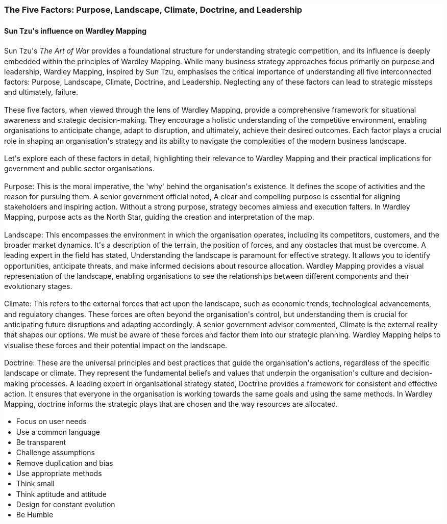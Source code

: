 
### <a name="the-five-factors-purpose-landscape-climate-doctrine-and-leadership"></a>The Five Factors: Purpose, Landscape, Climate, Doctrine, and Leadership

#### <a name="sun-tzus-influence-on-wardley-mapping"></a>Sun Tzu's influence on Wardley Mapping

Sun Tzu's *The Art of War* provides a foundational structure for understanding strategic competition, and its influence is deeply embedded within the principles of Wardley Mapping. While many business strategy approaches focus primarily on purpose and leadership, Wardley Mapping, inspired by Sun Tzu, emphasises the critical importance of understanding all five interconnected factors: Purpose, Landscape, Climate, Doctrine, and Leadership. Neglecting any of these factors can lead to strategic missteps and ultimately, failure.

These five factors, when viewed through the lens of Wardley Mapping, provide a comprehensive framework for situational awareness and strategic decision-making. They encourage a holistic understanding of the competitive environment, enabling organisations to anticipate change, adapt to disruption, and ultimately, achieve their desired outcomes. Each factor plays a crucial role in shaping an organisation's strategy and its ability to navigate the complexities of the modern business landscape.

Let's explore each of these factors in detail, highlighting their relevance to Wardley Mapping and their practical implications for government and public sector organisations.

Purpose: This is the moral imperative, the 'why' behind the organisation's existence. It defines the scope of activities and the reason for pursuing them. A senior government official noted, A clear and compelling purpose is essential for aligning stakeholders and inspiring action. Without a strong purpose, strategy becomes aimless and execution falters. In Wardley Mapping, purpose acts as the North Star, guiding the creation and interpretation of the map.

Landscape: This encompasses the environment in which the organisation operates, including its competitors, customers, and the broader market dynamics. It's a description of the terrain, the position of forces, and any obstacles that must be overcome. A leading expert in the field has stated, Understanding the landscape is paramount for effective strategy. It allows you to identify opportunities, anticipate threats, and make informed decisions about resource allocation. Wardley Mapping provides a visual representation of the landscape, enabling organisations to see the relationships between different components and their evolutionary stages.

Climate: This refers to the external forces that act upon the landscape, such as economic trends, technological advancements, and regulatory changes. These forces are often beyond the organisation's control, but understanding them is crucial for anticipating future disruptions and adapting accordingly. A senior government advisor commented, Climate is the external reality that shapes our options. We must be aware of these forces and factor them into our strategic planning. Wardley Mapping helps to visualise these forces and their potential impact on the landscape.

Doctrine: These are the universal principles and best practices that guide the organisation's actions, regardless of the specific landscape or climate. They represent the fundamental beliefs and values that underpin the organisation's culture and decision-making processes. A leading expert in organisational strategy stated, Doctrine provides a framework for consistent and effective action. It ensures that everyone in the organisation is working towards the same goals and using the same methods. In Wardley Mapping, doctrine informs the strategic plays that are chosen and the way resources are allocated.

- Focus on user needs
- Use a common language
- Be transparent
- Challenge assumptions
- Remove duplication and bias
- Use appropriate methods
- Think small
- Think aptitude and attitude
- Design for constant evolution
- Be Humble
